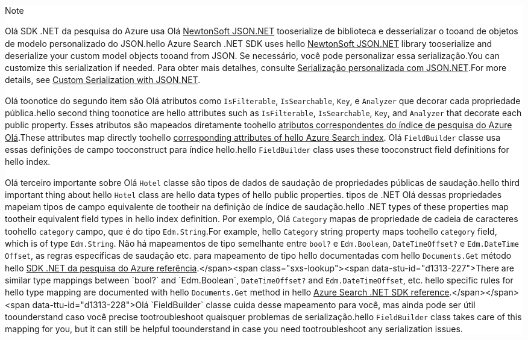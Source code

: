 > [!NOTE]
> <span data-ttu-id="d1313-218">Olá SDK .NET da pesquisa do Azure usa Olá [NewtonSoft JSON.NET](http://www.newtonsoft.com/json/help/html/Introduction.htm) tooserialize de biblioteca e desserializar o tooand de objetos de modelo personalizado do JSON.</span><span class="sxs-lookup"><span data-stu-id="d1313-218">hello Azure Search .NET SDK uses hello [NewtonSoft JSON.NET](http://www.newtonsoft.com/json/help/html/Introduction.htm) library tooserialize and deserialize your custom model objects tooand from JSON.</span></span> <span data-ttu-id="d1313-219">Se necessário, você pode personalizar essa serialização.</span><span class="sxs-lookup"><span data-stu-id="d1313-219">You can customize this serialization if needed.</span></span> <span data-ttu-id="d1313-220">Para obter mais detalhes, consulte [Serialização personalizada com JSON.NET](#JsonDotNet).</span><span class="sxs-lookup"><span data-stu-id="d1313-220">For more details, see [Custom Serialization with JSON.NET](#JsonDotNet).</span></span>
> 
> 

<span data-ttu-id="d1313-221">Olá toonotice do segundo item são Olá atributos como `IsFilterable`, `IsSearchable`, `Key`, e `Analyzer` que decorar cada propriedade pública.</span><span class="sxs-lookup"><span data-stu-id="d1313-221">hello second thing toonotice are hello attributes such as `IsFilterable`, `IsSearchable`, `Key`, and `Analyzer` that decorate each public property.</span></span> <span data-ttu-id="d1313-222">Esses atributos são mapeados diretamente toohello [atributos correspondentes do índice de pesquisa do Azure Olá](https://docs.microsoft.com/rest/api/searchservice/create-index#request).</span><span class="sxs-lookup"><span data-stu-id="d1313-222">These attributes map directly toohello [corresponding attributes of hello Azure Search index](https://docs.microsoft.com/rest/api/searchservice/create-index#request).</span></span> <span data-ttu-id="d1313-223">Olá `FieldBuilder` classe usa essas definições de campo tooconstruct para índice hello.</span><span class="sxs-lookup"><span data-stu-id="d1313-223">hello `FieldBuilder` class uses these tooconstruct field definitions for hello index.</span></span>

<span data-ttu-id="d1313-224">Olá terceiro importante sobre Olá `Hotel` classe são tipos de dados de saudação de propriedades públicas de saudação.</span><span class="sxs-lookup"><span data-stu-id="d1313-224">hello third important thing about hello `Hotel` class are hello data types of hello public properties.</span></span> <span data-ttu-id="d1313-225">tipos de .NET Olá dessas propriedades mapeiam tipos de campo equivalente de tootheir na definição de índice de saudação.</span><span class="sxs-lookup"><span data-stu-id="d1313-225">hello .NET types of  these properties map tootheir equivalent field types in hello index definition.</span></span> <span data-ttu-id="d1313-226">Por exemplo, Olá `Category` mapas de propriedade de cadeia de caracteres toohello `category` campo, que é do tipo `Edm.String`.</span><span class="sxs-lookup"><span data-stu-id="d1313-226">For example, hello `Category` string property maps toohello `category` field, which is of type `Edm.String`.</span></span> <span data-ttu-id="d1313-227">Não há mapeamentos de tipo semelhante entre `bool?` e `Edm.Boolean`, `DateTimeOffset?` e `Edm.DateTimeOffset`, as regras específicas de saudação etc. para mapeamento de tipo hello documentadas com hello `Documents.Get` método hello [SDK .NET da pesquisa do Azure referência](https://docs.microsoft.com/dotnet/api/microsoft.azure.search.idocumentsoperations#Microsoft_Azure_Search_IDocumentsOperations_GetWithHttpMessagesAsync__1_System_String_System_Collections_Generic_IEnumerable_System_String__Microsoft_Azure_Search_Models_SearchRequestOptions_System_Collections_Generic_Dictionary_System_String_System_Collections_Generic_List_System_String___System_Threading_CancellationToken_).</span><span class="sxs-lookup"><span data-stu-id="d1313-227">There are similar type mappings between `bool?` and `Edm.Boolean`, `DateTimeOffset?` and `Edm.DateTimeOffset`, etc. hello specific rules for hello type mapping are documented with hello `Documents.Get` method in hello [Azure Search .NET SDK reference](https://docs.microsoft.com/dotnet/api/microsoft.azure.search.idocumentsoperations#Microsoft_Azure_Search_IDocumentsOperations_GetWithHttpMessagesAsync__1_System_String_System_Collections_Generic_IEnumerable_System_String__Microsoft_Azure_Search_Models_SearchRequestOptions_System_Collections_Generic_Dictionary_System_String_System_Collections_Generic_List_System_String___System_Threading_CancellationToken_).</span></span> <span data-ttu-id="d1313-228">Olá `FieldBuilder` classe cuida desse mapeamento para você, mas ainda pode ser útil toounderstand caso você precise tootroubleshoot quaisquer problemas de serialização.</span><span class="sxs-lookup"><span data-stu-id="d1313-228">hello `FieldBuilder` class takes care of this mapping for you, but it can still be helpful toounderstand in case you need tootroubleshoot any serialization issues.</span></span>
